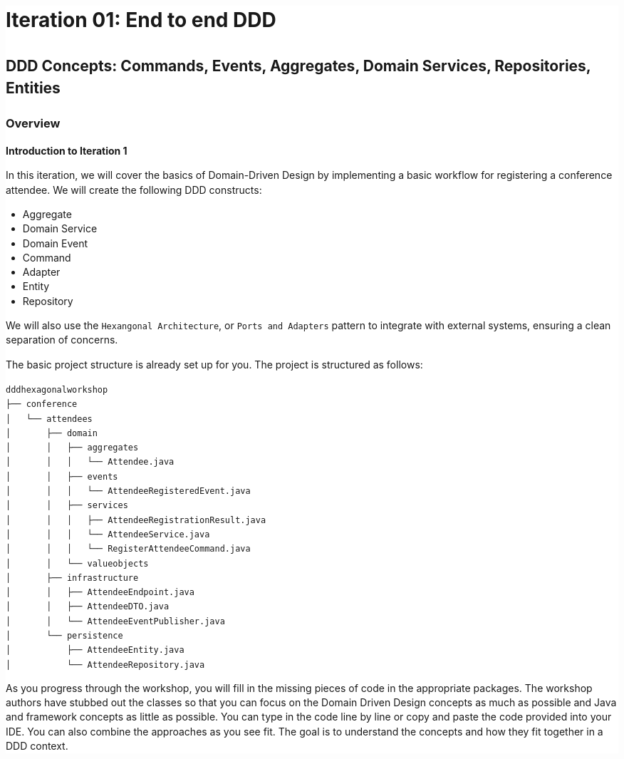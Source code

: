 # Iteration 01: End to end DDD

## DDD Concepts: Commands, Events, Aggregates, Domain Services, Repositories, Entities

### Overview

**Introduction to Iteration 1**

In this iteration, we will cover the basics of Domain-Driven Design by implementing a basic workflow for registering a conference attendee. We will create the following DDD constructs:

- Aggregate
- Domain Service
- Domain Event
- Command
- Adapter
- Entity
- Repository

We will also use the `Hexangonal Architecture`, or `Ports and Adapters` pattern to integrate with external systems, ensuring a clean separation of concerns.

The basic project structure is already set up for you. The project is structured as follows:

```text
dddhexagonalworkshop
├── conference
│   └── attendees
│       ├── domain
│       │   ├── aggregates
│       │   │   └── Attendee.java
│       │   ├── events
│       │   │   └── AttendeeRegisteredEvent.java
│       │   ├── services
│       │   │   ├── AttendeeRegistrationResult.java
│       │   │   └── AttendeeService.java
│       │   │   └── RegisterAttendeeCommand.java
│       │   └── valueobjects
│       ├── infrastructure
│       │   ├── AttendeeEndpoint.java
│       │   ├── AttendeeDTO.java
│       │   └── AttendeeEventPublisher.java
│       └── persistence
│           ├── AttendeeEntity.java
│           └── AttendeeRepository.java
```

As you progress through the workshop, you will fill in the missing pieces of code in the appropriate packages. The workshop authors have stubbed out the classes so that you can focus on the Domain Driven Design concepts as much as possible and Java and framework concepts as little as possible.
You can type in the code line by line or copy and paste the code provided into your IDE. You can also combine the approaches as you see fit. The goal is to understand the concepts and how they fit together in a DDD context.
